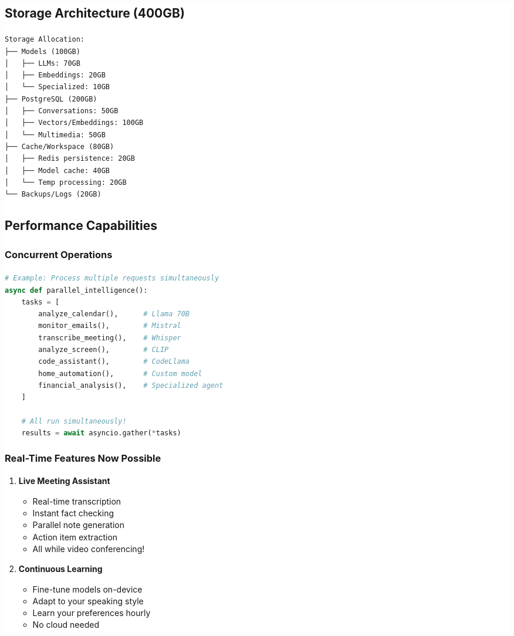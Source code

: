 ## Storage Architecture (400GB)

```
Storage Allocation:
├── Models (100GB)
│   ├── LLMs: 70GB
│   ├── Embeddings: 20GB
│   └── Specialized: 10GB
├── PostgreSQL (200GB)
│   ├── Conversations: 50GB
│   ├── Vectors/Embeddings: 100GB
│   └── Multimedia: 50GB
├── Cache/Workspace (80GB)
│   ├── Redis persistence: 20GB
│   ├── Model cache: 40GB
│   └── Temp processing: 20GB
└── Backups/Logs (20GB)
```

## Performance Capabilities

### Concurrent Operations
```python
# Example: Process multiple requests simultaneously
async def parallel_intelligence():
    tasks = [
        analyze_calendar(),      # Llama 70B
        monitor_emails(),        # Mistral
        transcribe_meeting(),    # Whisper
        analyze_screen(),        # CLIP
        code_assistant(),        # CodeLlama
        home_automation(),       # Custom model
        financial_analysis(),    # Specialized agent
    ]
    
    # All run simultaneously!
    results = await asyncio.gather(*tasks)
```

### Real-Time Features Now Possible

1. **Live Meeting Assistant**
   - Real-time transcription
   - Instant fact checking
   - Parallel note generation
   - Action item extraction
   - All while video conferencing!

2. **Continuous Learning**
   - Fine-tune models on-device
   - Adapt to your speaking style
   - Learn your preferences hourly
   - No cloud needed
